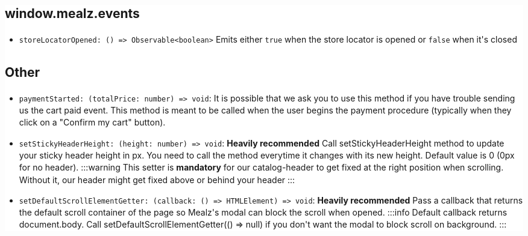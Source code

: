 ## window.mealz.events
- `storeLocatorOpened: () => Observable<boolean>` Emits either `true` when the store locator is opened or `false` when it's closed

## Other
* `paymentStarted: (totalPrice: number) => void`: It is possible that we ask you to use this method if you have trouble sending us the cart paid event. This method is meant to be called when the user begins the payment procedure (typically when they click on a "Confirm my cart" button).

* `setStickyHeaderHeight: (height: number) => void`: **Heavily recommended** Call setStickyHeaderHeight method to update your sticky header height in px. You need to call the method everytime it changes with its new height. Default value is 0 (0px for no header). 
  :::warning
    This setter is **mandatory** for our catalog-header to get fixed at the right position when scrolling. Without it, our header might get fixed above or behind your header
  :::

* `setDefaultScrollElementGetter: (callback: () => HTMLElement) => void`: **Heavily recommended** Pass a callback that returns the default scroll container of the page so Mealz's modal can block the scroll when opened.
  :::info
    Default callback returns document.body. Call setDefaultScrollElementGetter(() => null) if you don't want the modal to block scroll on background.
  :::
